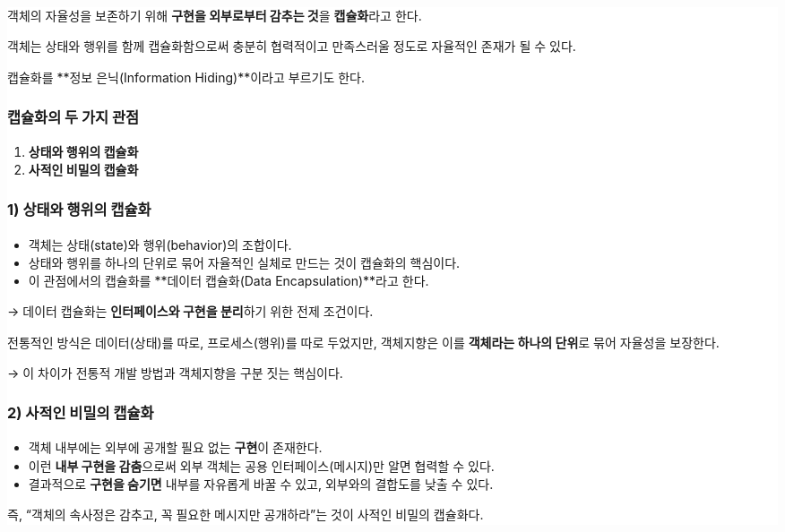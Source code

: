객체의 자율성을 보존하기 위해 **구현을 외부로부터 감추는 것**을 **캡슐화**라고 한다.

객체는 상태와 행위를 함께 캡슐화함으로써 충분히 협력적이고 만족스러울 정도로 자율적인 존재가 될 수 있다.

캡슐화를 **정보 은닉(Information Hiding)**이라고 부르기도 한다.

### 캡슐화의 두 가지 관점

1. **상태와 행위의 캡슐화**
2. **사적인 비밀의 캡슐화**

### 1) 상태와 행위의 캡슐화

- 객체는 상태(state)와 행위(behavior)의 조합이다.
- 상태와 행위를 하나의 단위로 묶어 자율적인 실체로 만드는 것이 캡슐화의 핵심이다.
- 이 관점에서의 캡슐화를 **데이터 캡슐화(Data Encapsulation)**라고 한다.

→ 데이터 캡슐화는 **인터페이스와 구현을 분리**하기 위한 전제 조건이다.

전통적인 방식은 데이터(상태)를 따로, 프로세스(행위)를 따로 두었지만, 객체지향은 이를 **객체라는 하나의 단위**로 묶어 자율성을 보장한다.

→ 이 차이가 전통적 개발 방법과 객체지향을 구분 짓는 핵심이다.

### 2) 사적인 비밀의 캡슐화

- 객체 내부에는 외부에 공개할 필요 없는 **구현**이 존재한다.
- 이런 **내부 구현을 감춤**으로써 외부 객체는 공용 인터페이스(메시지)만 알면 협력할 수 있다.
- 결과적으로 **구현을 숨기면** 내부를 자유롭게 바꿀 수 있고, 외부와의 결합도를 낮출 수 있다.

즉, “객체의 속사정은 감추고, 꼭 필요한 메시지만 공개하라”는 것이 사적인 비밀의 캡슐화다.
